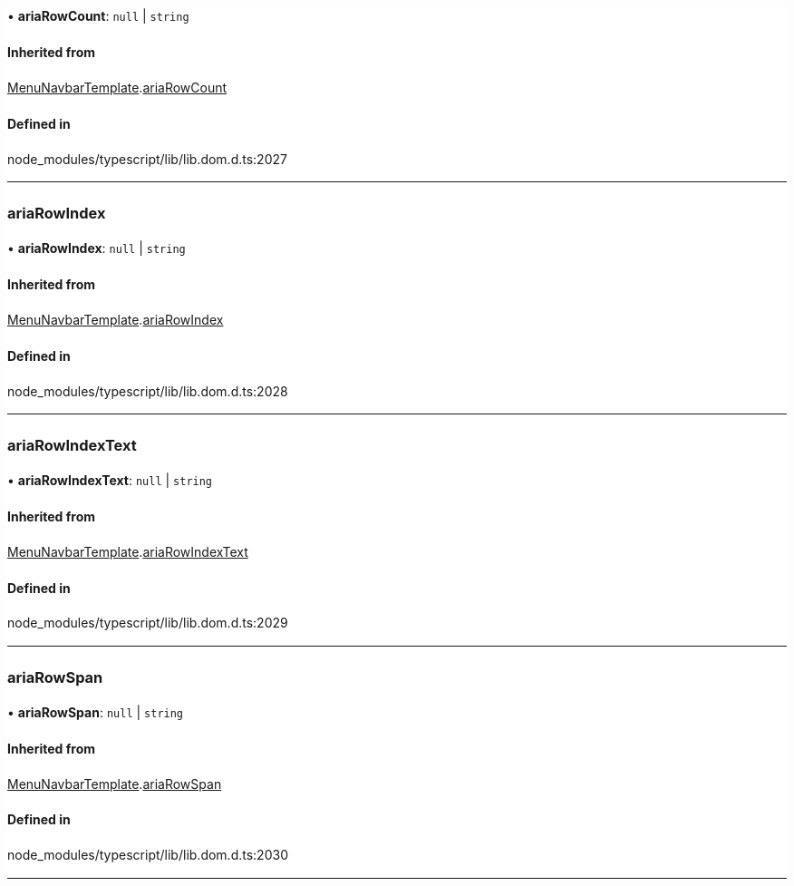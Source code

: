 • **ariaRowCount**: ``null`` \| `string`

#### Inherited from

[MenuNavbarTemplate](components_menuNavbar_menu_navbar_template.MenuNavbarTemplate.md).[ariaRowCount](components_menuNavbar_menu_navbar_template.MenuNavbarTemplate.md#ariarowcount)

#### Defined in

node_modules/typescript/lib/lib.dom.d.ts:2027

___

### ariaRowIndex

• **ariaRowIndex**: ``null`` \| `string`

#### Inherited from

[MenuNavbarTemplate](components_menuNavbar_menu_navbar_template.MenuNavbarTemplate.md).[ariaRowIndex](components_menuNavbar_menu_navbar_template.MenuNavbarTemplate.md#ariarowindex)

#### Defined in

node_modules/typescript/lib/lib.dom.d.ts:2028

___

### ariaRowIndexText

• **ariaRowIndexText**: ``null`` \| `string`

#### Inherited from

[MenuNavbarTemplate](components_menuNavbar_menu_navbar_template.MenuNavbarTemplate.md).[ariaRowIndexText](components_menuNavbar_menu_navbar_template.MenuNavbarTemplate.md#ariarowindextext)

#### Defined in

node_modules/typescript/lib/lib.dom.d.ts:2029

___

### ariaRowSpan

• **ariaRowSpan**: ``null`` \| `string`

#### Inherited from

[MenuNavbarTemplate](components_menuNavbar_menu_navbar_template.MenuNavbarTemplate.md).[ariaRowSpan](components_menuNavbar_menu_navbar_template.MenuNavbarTemplate.md#ariarowspan)

#### Defined in

node_modules/typescript/lib/lib.dom.d.ts:2030

___
